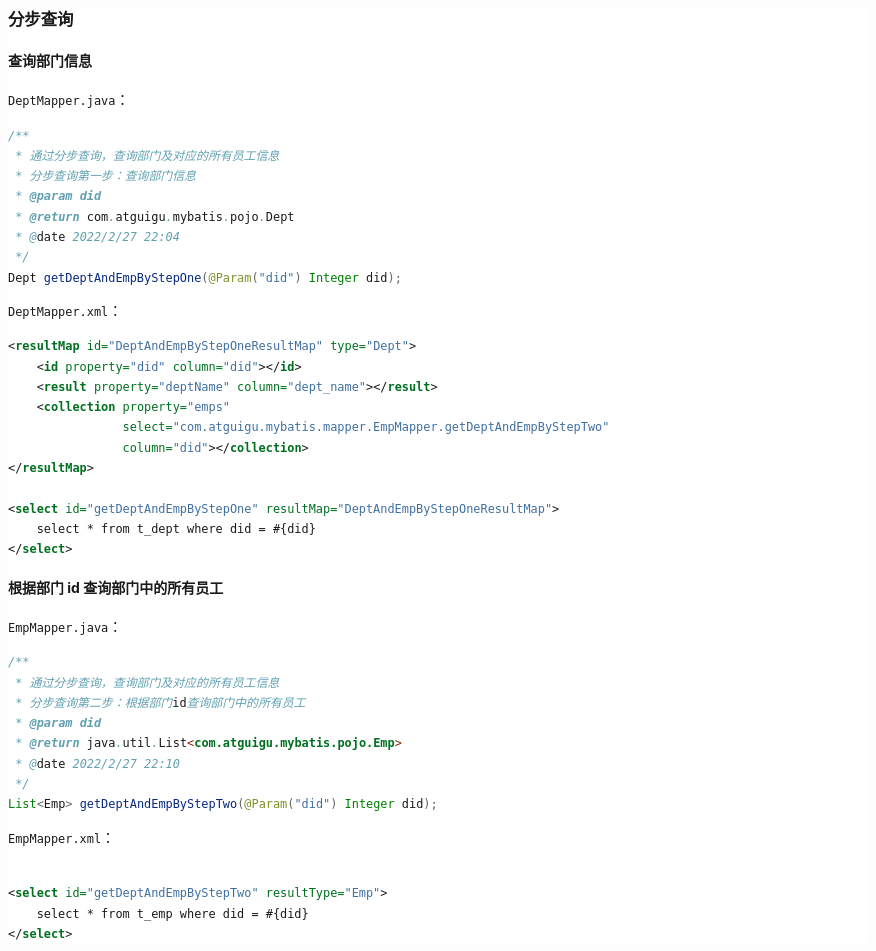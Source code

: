 ### 分步查询

#### 查询部门信息

`DeptMapper.java`：

```java
/**
 * 通过分步查询，查询部门及对应的所有员工信息
 * 分步查询第一步：查询部门信息
 * @param did
 * @return com.atguigu.mybatis.pojo.Dept
 * @date 2022/2/27 22:04
 */
Dept getDeptAndEmpByStepOne(@Param("did") Integer did);
```

`DeptMapper.xml`：

```xml
<resultMap id="DeptAndEmpByStepOneResultMap" type="Dept">
	<id property="did" column="did"></id>
	<result property="deptName" column="dept_name"></result>
	<collection property="emps"
				select="com.atguigu.mybatis.mapper.EmpMapper.getDeptAndEmpByStepTwo"
				column="did"></collection>
</resultMap>

<select id="getDeptAndEmpByStepOne" resultMap="DeptAndEmpByStepOneResultMap">
	select * from t_dept where did = #{did}
</select>
```

#### 根据部门 id 查询部门中的所有员工

`EmpMapper.java`：

```java
/**
 * 通过分步查询，查询部门及对应的所有员工信息
 * 分步查询第二步：根据部门id查询部门中的所有员工
 * @param did
 * @return java.util.List<com.atguigu.mybatis.pojo.Emp>
 * @date 2022/2/27 22:10
 */
List<Emp> getDeptAndEmpByStepTwo(@Param("did") Integer did);
```

`EmpMapper.xml`：

```xml

<select id="getDeptAndEmpByStepTwo" resultType="Emp">
	select * from t_emp where did = #{did}
</select>
```
